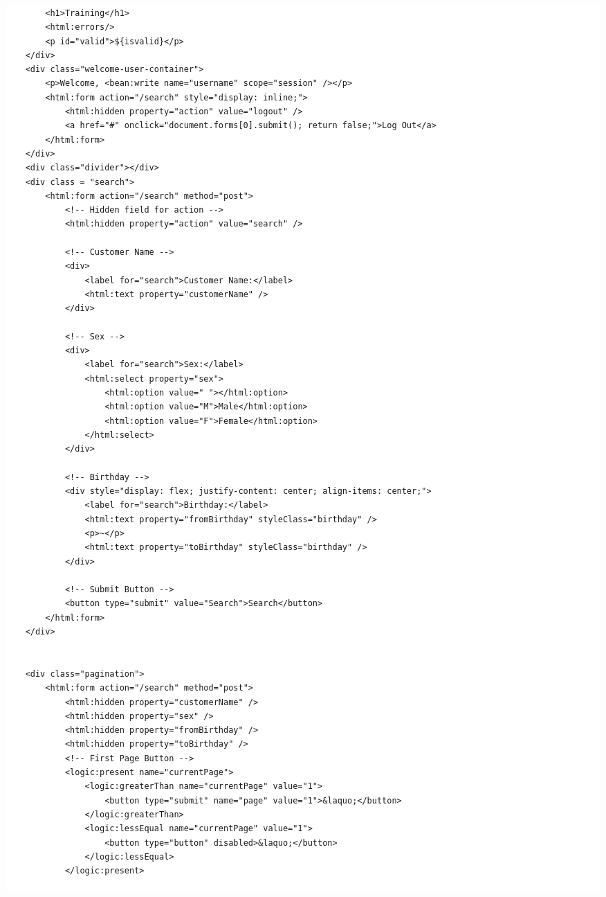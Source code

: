 ```
		<h1>Training</h1>
		<html:errors/>
		<p id="valid">${isvalid}</p>
	</div>
	<div class="welcome-user-container">
	    <p>Welcome, <bean:write name="username" scope="session" /></p>
        <html:form action="/search" style="display: inline;">
            <html:hidden property="action" value="logout" />
            <a href="#" onclick="document.forms[0].submit(); return false;">Log Out</a>
        </html:form>
	</div>
	<div class="divider"></div>
	<div class = "search">
		<html:form action="/search" method="post">
		    <!-- Hidden field for action -->
		    <html:hidden property="action" value="search" />
		    
		    <!-- Customer Name -->
		    <div>
		        <label for="search">Customer Name:</label>
		        <html:text property="customerName" />
		    </div>
		
		    <!-- Sex -->
		    <div>
		        <label for="search">Sex:</label>
		        <html:select property="sex">
		            <html:option value=" "></html:option>
		            <html:option value="M">Male</html:option>
		            <html:option value="F">Female</html:option>
		        </html:select>
		    </div>
		
		    <!-- Birthday -->
		    <div style="display: flex; justify-content: center; align-items: center;">
		        <label for="search">Birthday:</label>
		        <html:text property="fromBirthday" styleClass="birthday" />
		        <p>~</p>
		        <html:text property="toBirthday" styleClass="birthday" />
		    </div>
		
		    <!-- Submit Button -->
		    <button type="submit" value="Search">Search</button>
		</html:form>
	</div>


	<div class="pagination">
	    <html:form action="/search" method="post">
	        <html:hidden property="customerName" />
	        <html:hidden property="sex" />
	        <html:hidden property="fromBirthday" />
	        <html:hidden property="toBirthday" />
	        <!-- First Page Button -->
			<logic:present name="currentPage">
			    <logic:greaterThan name="currentPage" value="1">
			        <button type="submit" name="page" value="1">&laquo;</button>
			    </logic:greaterThan>
			    <logic:lessEqual name="currentPage" value="1">
			        <button type="button" disabled>&laquo;</button>
			    </logic:lessEqual>
			</logic:present>
	
```